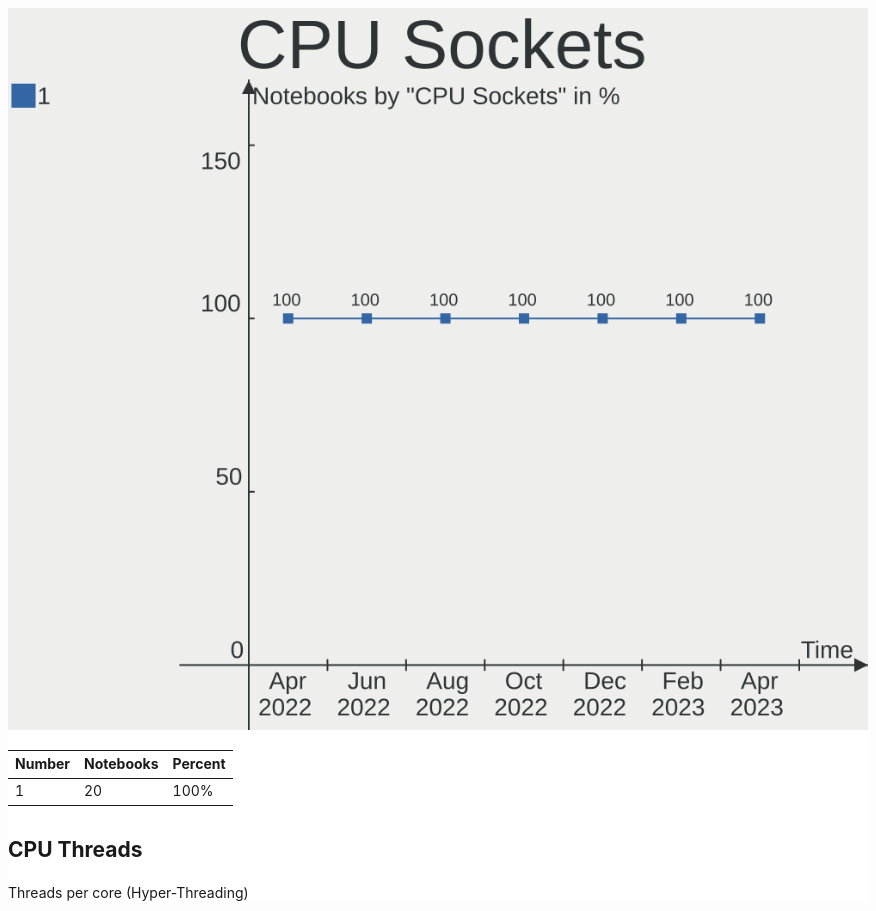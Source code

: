 ![CPU Sockets](./images/line_chart/cpu_sockets.svg)

| Number | Notebooks | Percent |
|--------|-----------|---------|
| 1      | 20        | 100%    |

CPU Threads
-----------

Threads per core (Hyper-Threading)

